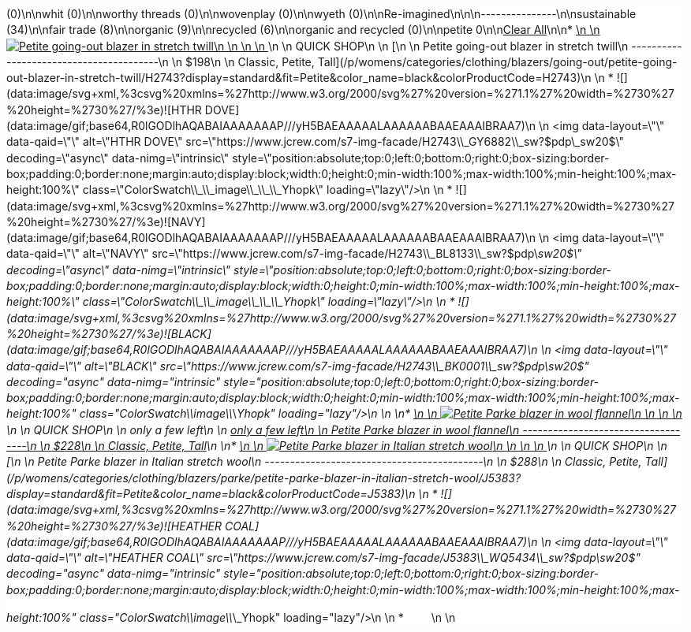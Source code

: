 (0)\n\nwhit (0)\n\nworthy threads (0)\n\nwovenplay (0)\n\nwyeth (0)\n\nRe-imagined\n\n\n---------------\n\n[](/all/?clothing=Sustainable&crawl=no&size=PETITE%200)sustainable (34)\n\n[](/all/?clothing=Fair%20Trade&crawl=no&size=PETITE%200)fair trade (8)\n\n[](/all/?clothing=Organic&crawl=no&size=PETITE%200)organic (9)\n\n[](/all/?clothing=Recycled&crawl=no&size=PETITE%200)recycled (6)\n\norganic and recycled (0)\n\npetite 0[](/all/?crawl=no)\n\n[Clear All](/all/?crawl=no)\n\n*   [\n    \n    ![ Petite going-out blazer in stretch twill](https://www.jcrew.com/s7-img-facade/H2743_BK0001_m?hei=640&crop=0,0,512,0)\n    \n    \n    \n    ](/p/womens/categories/clothing/blazers/going-out/petite-going-out-blazer-in-stretch-twill/H2743?display=standard&fit=Petite&color_name=black&colorProductCode=H2743)\n    \n    QUICK SHOP\n    \n    [\n    \n    Petite going-out blazer in stretch twill\n    ----------------------------------------\n    \n    $198\n    \n    Classic, Petite, Tall](/p/womens/categories/clothing/blazers/going-out/petite-going-out-blazer-in-stretch-twill/H2743?display=standard&fit=Petite&color_name=black&colorProductCode=H2743)\n    \n    *   ![](data:image/svg+xml,%3csvg%20xmlns=%27http://www.w3.org/2000/svg%27%20version=%271.1%27%20width=%2730%27%20height=%2730%27/%3e)![HTHR DOVE](data:image/gif;base64,R0lGODlhAQABAIAAAAAAAP///yH5BAEAAAAALAAAAAABAAEAAAIBRAA7)\n        \n        <img data-layout=\"\" data-qaid=\"\" alt=\"HTHR DOVE\" src=\"https://www.jcrew.com/s7-img-facade/H2743\\_GY6882\\_sw?$pdp\\_sw20$\" decoding=\"async\" data-nimg=\"intrinsic\" style=\"position:absolute;top:0;left:0;bottom:0;right:0;box-sizing:border-box;padding:0;border:none;margin:auto;display:block;width:0;height:0;min-width:100%;max-width:100%;min-height:100%;max-height:100%\" class=\"ColorSwatch\\_\\_image\\_\\_\\_Yhopk\" loading=\"lazy\"/>\n        \n    *   ![](data:image/svg+xml,%3csvg%20xmlns=%27http://www.w3.org/2000/svg%27%20version=%271.1%27%20width=%2730%27%20height=%2730%27/%3e)![NAVY](data:image/gif;base64,R0lGODlhAQABAIAAAAAAAP///yH5BAEAAAAALAAAAAABAAEAAAIBRAA7)\n        \n        <img data-layout=\"\" data-qaid=\"\" alt=\"NAVY\" src=\"https://www.jcrew.com/s7-img-facade/H2743\\_BL8133\\_sw?$pdp\\_sw20$\" decoding=\"async\" data-nimg=\"intrinsic\" style=\"position:absolute;top:0;left:0;bottom:0;right:0;box-sizing:border-box;padding:0;border:none;margin:auto;display:block;width:0;height:0;min-width:100%;max-width:100%;min-height:100%;max-height:100%\" class=\"ColorSwatch\\_\\_image\\_\\_\\_Yhopk\" loading=\"lazy\"/>\n        \n    *   ![](data:image/svg+xml,%3csvg%20xmlns=%27http://www.w3.org/2000/svg%27%20version=%271.1%27%20width=%2730%27%20height=%2730%27/%3e)![BLACK](data:image/gif;base64,R0lGODlhAQABAIAAAAAAAP///yH5BAEAAAAALAAAAAABAAEAAAIBRAA7)\n        \n        <img data-layout=\"\" data-qaid=\"\" alt=\"BLACK\" src=\"https://www.jcrew.com/s7-img-facade/H2743\\_BK0001\\_sw?$pdp\\_sw20$\" decoding=\"async\" data-nimg=\"intrinsic\" style=\"position:absolute;top:0;left:0;bottom:0;right:0;box-sizing:border-box;padding:0;border:none;margin:auto;display:block;width:0;height:0;min-width:100%;max-width:100%;min-height:100%;max-height:100%\" class=\"ColorSwatch\\_\\_image\\_\\_\\_Yhopk\" loading=\"lazy\"/>\n        \n    \n*   [\n    \n    ![ Petite Parke blazer in wool flannel](https://www.jcrew.com/s7-img-facade/J5627_BK0001_m?hei=640&crop=0,0,512,0)\n    \n    \n    \n    ](/p/womens/categories/clothing/blazers/parke/petite-parke-blazer-in-wool-flannel/J5627?display=standard&fit=Petite&color_name=black&colorProductCode=J5627)\n    \n    QUICK SHOP\n    \n    only a few left\n    \n    [only a few left\n    \n    Petite Parke blazer in wool flannel\n    -----------------------------------\n    \n    $228\n    \n    Classic, Petite, Tall](/p/womens/categories/clothing/blazers/parke/petite-parke-blazer-in-wool-flannel/J5627?display=standard&fit=Petite&color_name=black&colorProductCode=J5627)\n    \n*   [\n    \n    ![ Petite Parke blazer in Italian stretch wool](https://www.jcrew.com/s7-img-facade/J5383_BK0001_m?hei=640&crop=0,0,512,0)\n    \n    \n    \n    ](/p/womens/categories/clothing/blazers/parke/petite-parke-blazer-in-italian-stretch-wool/J5383?display=standard&fit=Petite&color_name=black&colorProductCode=J5383)\n    \n    QUICK SHOP\n    \n    [\n    \n    Petite Parke blazer in Italian stretch wool\n    -------------------------------------------\n    \n    $288\n    \n    Classic, Petite, Tall](/p/womens/categories/clothing/blazers/parke/petite-parke-blazer-in-italian-stretch-wool/J5383?display=standard&fit=Petite&color_name=black&colorProductCode=J5383)\n    \n    *   ![](data:image/svg+xml,%3csvg%20xmlns=%27http://www.w3.org/2000/svg%27%20version=%271.1%27%20width=%2730%27%20height=%2730%27/%3e)![HEATHER COAL](data:image/gif;base64,R0lGODlhAQABAIAAAAAAAP///yH5BAEAAAAALAAAAAABAAEAAAIBRAA7)\n        \n        <img data-layout=\"\" data-qaid=\"\" alt=\"HEATHER COAL\" src=\"https://www.jcrew.com/s7-img-facade/J5383\\_WQ5434\\_sw?$pdp\\_sw20$\" decoding=\"async\" data-nimg=\"intrinsic\" style=\"position:absolute;top:0;left:0;bottom:0;right:0;box-sizing:border-box;padding:0;border:none;margin:auto;display:block;width:0;height:0;min-width:100%;max-width:100%;min-height:100%;max-height:100%\" class=\"ColorSwatch\\_\\_image\\_\\_\\_Yhopk\" loading=\"lazy\"/>\n        \n    *   ![](data:image/svg+xml,%3csvg%20xmlns=%27http://www.w3.org/2000/svg%27%20version=%271.1%27%20width=%2730%27%20height=%2730%27/%3e)![BLACK](data:image/gif;base64,R0lGODlhAQABAIAAAAAAAP///yH5BAEAAAAALAAAAAABAAEAAAIBRAA7)\n        \n